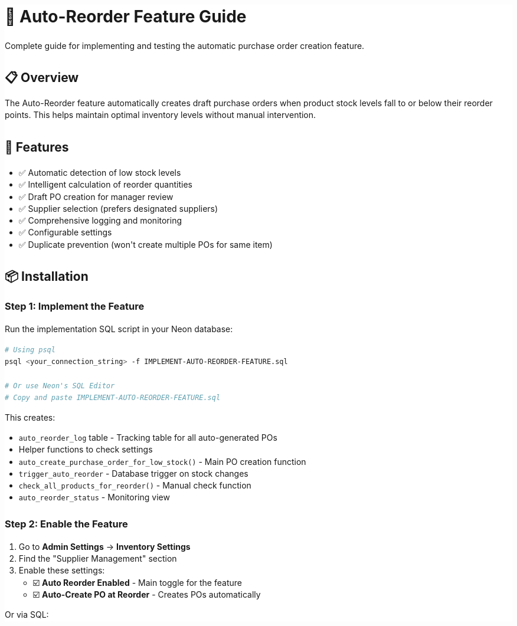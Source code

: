 # 🔄 Auto-Reorder Feature Guide

Complete guide for implementing and testing the automatic purchase order creation feature.

## 📋 Overview

The Auto-Reorder feature automatically creates draft purchase orders when product stock levels fall to or below their reorder points. This helps maintain optimal inventory levels without manual intervention.

## 🎯 Features

- ✅ Automatic detection of low stock levels
- ✅ Intelligent calculation of reorder quantities
- ✅ Draft PO creation for manager review
- ✅ Supplier selection (prefers designated suppliers)
- ✅ Comprehensive logging and monitoring
- ✅ Configurable settings
- ✅ Duplicate prevention (won't create multiple POs for same item)

## 📦 Installation

### Step 1: Implement the Feature

Run the implementation SQL script in your Neon database:

```bash
# Using psql
psql <your_connection_string> -f IMPLEMENT-AUTO-REORDER-FEATURE.sql

# Or use Neon's SQL Editor
# Copy and paste IMPLEMENT-AUTO-REORDER-FEATURE.sql
```

This creates:
- `auto_reorder_log` table - Tracking table for all auto-generated POs
- Helper functions to check settings
- `auto_create_purchase_order_for_low_stock()` - Main PO creation function
- `trigger_auto_reorder` - Database trigger on stock changes
- `check_all_products_for_reorder()` - Manual check function
- `auto_reorder_status` - Monitoring view

### Step 2: Enable the Feature

1. Go to **Admin Settings** → **Inventory Settings**
2. Find the "Supplier Management" section
3. Enable these settings:
   - ☑️ **Auto Reorder Enabled** - Main toggle for the feature
   - ☑️ **Auto-Create PO at Reorder** - Creates POs automatically

Or via SQL:
